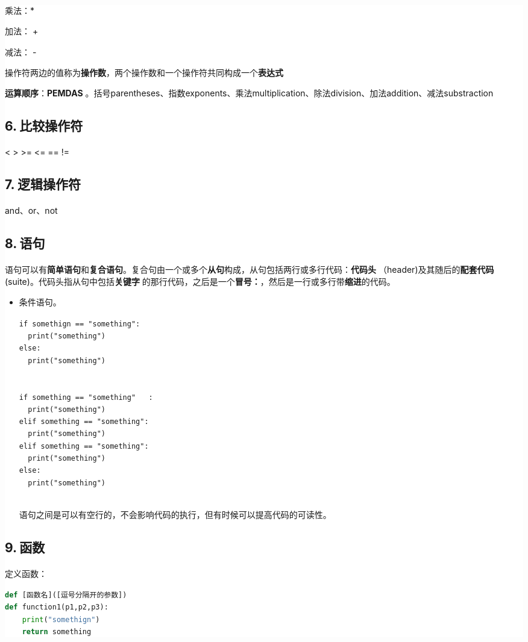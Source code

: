 乘法：*

加法： +

减法： -

操作符两边的值称为**操作数**，两个操作数和一个操作符共同构成一个**表达式**

**运算顺序**：**PEMDAS** 。括号parentheses、指数exponents、乘法multiplication、除法division、加法addition、减法substraction

##  6. 比较操作符

<     >     >=     <=     ==    !=

## 7. 逻辑操作符

 and、or、not

## 8. 语句

语句可以有**简单语句**和**复合语句**。复合句由一个或多个**从句**构成，从句包括两行或多行代码：**代码头** （header)及其随后的**配套代码**(suite)。代码头指从句中包括**关键字** 的那行代码，之后是一个**冒号：**，然后是一行或多行带**缩进**的代码。

- 条件语句。 

  ```
  if somethign == "something":
  	print("something")
  else:
  	print("something")
  	
  	
  if something == "something"	:
  	print("something")
  elif something == "something":
  	print("something")
  elif something == "something":
  	print("something")
  else:
  	print("something")
  	
  ```

  语句之间是可以有空行的，不会影响代码的执行，但有时候可以提高代码的可读性。

## 9. 函数

定义函数：

```python
def [函数名]([逗号分隔开的参数])
def function1(p1,p2,p3):
    print("somethign")
    return something
```
